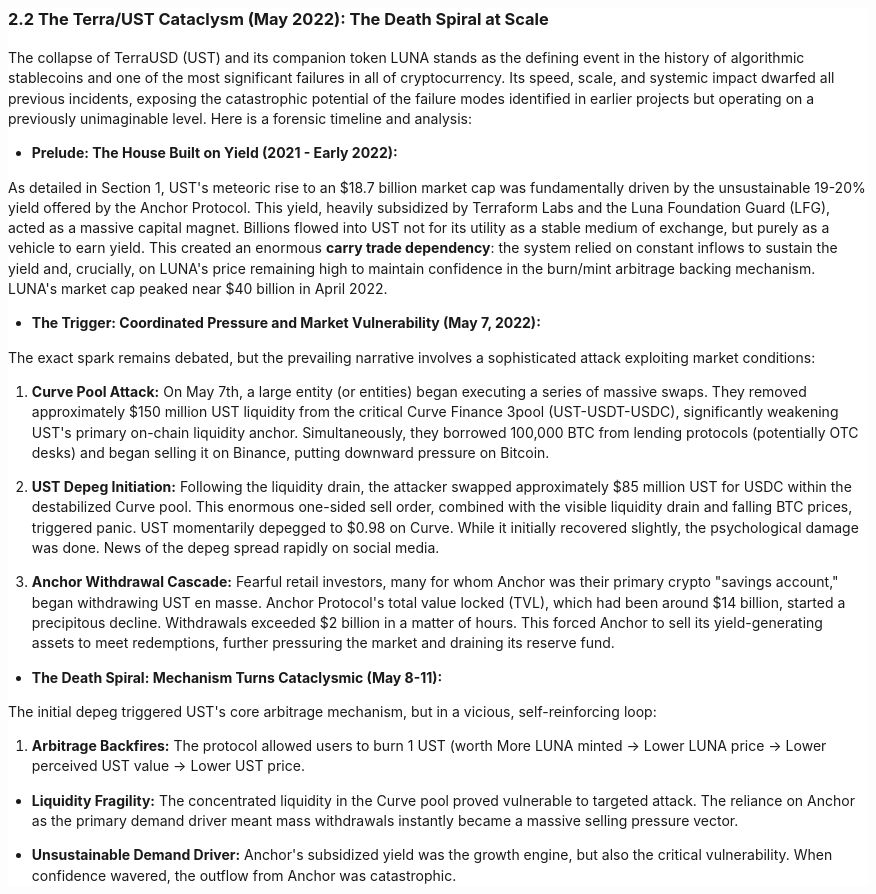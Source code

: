 ### 2.2 The Terra/UST Cataclysm (May 2022): The Death Spiral at Scale

The collapse of TerraUSD (UST) and its companion token LUNA stands as the defining event in the history of algorithmic stablecoins and one of the most significant failures in all of cryptocurrency. Its speed, scale, and systemic impact dwarfed all previous incidents, exposing the catastrophic potential of the failure modes identified in earlier projects but operating on a previously unimaginable level. Here is a forensic timeline and analysis:

*   **Prelude: The House Built on Yield (2021 - Early 2022):**

As detailed in Section 1, UST's meteoric rise to an $18.7 billion market cap was fundamentally driven by the unsustainable 19-20% yield offered by the Anchor Protocol. This yield, heavily subsidized by Terraform Labs and the Luna Foundation Guard (LFG), acted as a massive capital magnet. Billions flowed into UST not for its utility as a stable medium of exchange, but purely as a vehicle to earn yield. This created an enormous **carry trade dependency**: the system relied on constant inflows to sustain the yield and, crucially, on LUNA's price remaining high to maintain confidence in the burn/mint arbitrage backing mechanism. LUNA's market cap peaked near $40 billion in April 2022.

*   **The Trigger: Coordinated Pressure and Market Vulnerability (May 7, 2022):**

The exact spark remains debated, but the prevailing narrative involves a sophisticated attack exploiting market conditions:

1.  **Curve Pool Attack:** On May 7th, a large entity (or entities) began executing a series of massive swaps. They removed approximately $150 million UST liquidity from the critical Curve Finance 3pool (UST-USDT-USDC), significantly weakening UST's primary on-chain liquidity anchor. Simultaneously, they borrowed 100,000 BTC from lending protocols (potentially OTC desks) and began selling it on Binance, putting downward pressure on Bitcoin.

2.  **UST Depeg Initiation:** Following the liquidity drain, the attacker swapped approximately $85 million UST for USDC within the destabilized Curve pool. This enormous one-sided sell order, combined with the visible liquidity drain and falling BTC prices, triggered panic. UST momentarily depegged to $0.98 on Curve. While it initially recovered slightly, the psychological damage was done. News of the depeg spread rapidly on social media.

3.  **Anchor Withdrawal Cascade:** Fearful retail investors, many for whom Anchor was their primary crypto "savings account," began withdrawing UST en masse. Anchor Protocol's total value locked (TVL), which had been around $14 billion, started a precipitous decline. Withdrawals exceeded $2 billion in a matter of hours. This forced Anchor to sell its yield-generating assets to meet redemptions, further pressuring the market and draining its reserve fund.

*   **The Death Spiral: Mechanism Turns Cataclysmic (May 8-11):**

The initial depeg triggered UST's core arbitrage mechanism, but in a vicious, self-reinforcing loop:

1.  **Arbitrage Backfires:** The protocol allowed users to burn 1 UST (worth  More LUNA minted -> Lower LUNA price -> Lower perceived UST value -> Lower UST price.

*   **Liquidity Fragility:** The concentrated liquidity in the Curve pool proved vulnerable to targeted attack. The reliance on Anchor as the primary demand driver meant mass withdrawals instantly became a massive selling pressure vector.

*   **Unsustainable Demand Driver:** Anchor's subsidized yield was the growth engine, but also the critical vulnerability. When confidence wavered, the outflow from Anchor was catastrophic.
